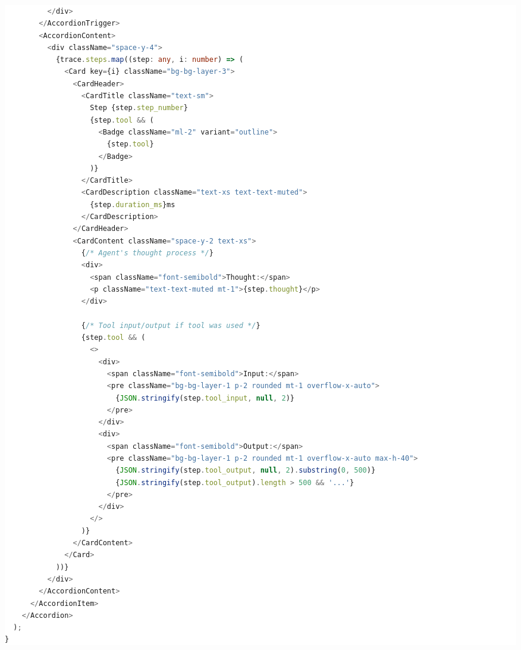 ```typescript
          </div>
        </AccordionTrigger>
        <AccordionContent>
          <div className="space-y-4">
            {trace.steps.map((step: any, i: number) => (
              <Card key={i} className="bg-bg-layer-3">
                <CardHeader>
                  <CardTitle className="text-sm">
                    Step {step.step_number}
                    {step.tool && (
                      <Badge className="ml-2" variant="outline">
                        {step.tool}
                      </Badge>
                    )}
                  </CardTitle>
                  <CardDescription className="text-xs text-text-muted">
                    {step.duration_ms}ms
                  </CardDescription>
                </CardHeader>
                <CardContent className="space-y-2 text-xs">
                  {/* Agent's thought process */}
                  <div>
                    <span className="font-semibold">Thought:</span>
                    <p className="text-text-muted mt-1">{step.thought}</p>
                  </div>

                  {/* Tool input/output if tool was used */}
                  {step.tool && (
                    <>
                      <div>
                        <span className="font-semibold">Input:</span>
                        <pre className="bg-bg-layer-1 p-2 rounded mt-1 overflow-x-auto">
                          {JSON.stringify(step.tool_input, null, 2)}
                        </pre>
                      </div>
                      <div>
                        <span className="font-semibold">Output:</span>
                        <pre className="bg-bg-layer-1 p-2 rounded mt-1 overflow-x-auto max-h-40">
                          {JSON.stringify(step.tool_output, null, 2).substring(0, 500)}
                          {JSON.stringify(step.tool_output).length > 500 && '...'}
                        </pre>
                      </div>
                    </>
                  )}
                </CardContent>
              </Card>
            ))}
          </div>
        </AccordionContent>
      </AccordionItem>
    </Accordion>
  );
}
```

